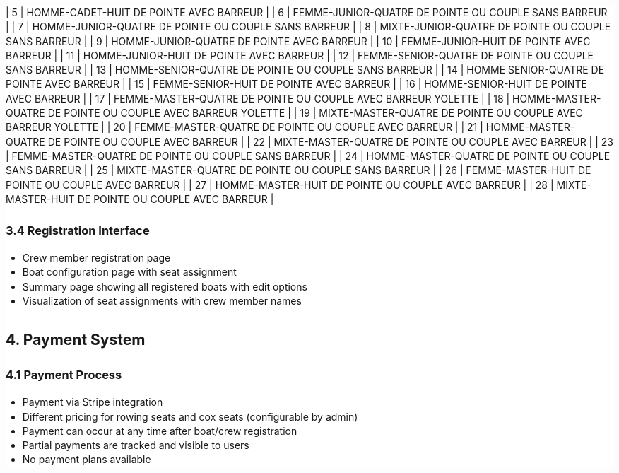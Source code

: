   | 5               | HOMME-CADET-HUIT DE POINTE AVEC BARREUR                      |
  | 6               | FEMME-JUNIOR-QUATRE DE POINTE OU COUPLE SANS BARREUR         |
  | 7               | HOMME-JUNIOR-QUATRE DE POINTE OU COUPLE SANS BARREUR         |
  | 8               | MIXTE-JUNIOR-QUATRE DE POINTE OU COUPLE SANS BARREUR         |
  | 9               | HOMME-JUNIOR-QUATRE DE POINTE AVEC BARREUR                   |
  | 10              | FEMME-JUNIOR-HUIT DE POINTE AVEC BARREUR                     |
  | 11              | HOMME-JUNIOR-HUIT DE POINTE AVEC BARREUR                     |
  | 12              | FEMME-SENIOR-QUATRE DE POINTE OU COUPLE SANS BARREUR         |
  | 13              | HOMME-SENIOR-QUATRE DE POINTE OU COUPLE SANS BARREUR         |
  | 14              | HOMME SENIOR-QUATRE DE POINTE AVEC BARREUR                   |
  | 15              | FEMME-SENIOR-HUIT DE POINTE AVEC BARREUR                     |
  | 16              | HOMME-SENIOR-HUIT DE POINTE AVEC BARREUR                     |
  | 17              | FEMME-MASTER-QUATRE DE POINTE OU COUPLE AVEC BARREUR YOLETTE |
  | 18              | HOMME-MASTER-QUATRE DE POINTE OU COUPLE AVEC BARREUR YOLETTE |
  | 19              | MIXTE-MASTER-QUATRE DE POINTE OU COUPLE AVEC BARREUR YOLETTE |
  | 20              | FEMME-MASTER-QUATRE DE POINTE OU COUPLE AVEC BARREUR         |
  | 21              | HOMME-MASTER-QUATRE DE POINTE OU COUPLE AVEC BARREUR         |
  | 22              | MIXTE-MASTER-QUATRE DE POINTE OU COUPLE AVEC BARREUR         |
  | 23              | FEMME-MASTER-QUATRE DE POINTE OU COUPLE SANS BARREUR         |
  | 24              | HOMME-MASTER-QUATRE DE POINTE OU COUPLE SANS BARREUR         |
  | 25              | MIXTE-MASTER-QUATRE DE POINTE OU COUPLE SANS BARREUR         |
  | 26              | FEMME-MASTER-HUIT DE POINTE OU COUPLE AVEC BARREUR           |
  | 27              | HOMME-MASTER-HUIT DE POINTE OU COUPLE AVEC BARREUR           |
  | 28              | MIXTE-MASTER-HUIT DE POINTE OU COUPLE AVEC BARREUR           |
  
### 3.4 Registration Interface
- Crew member registration page
- Boat configuration page with seat assignment
- Summary page showing all registered boats with edit options
- Visualization of seat assignments with crew member names

## 4. Payment System

### 4.1 Payment Process
- Payment via Stripe integration
- Different pricing for rowing seats and cox seats (configurable by admin)
- Payment can occur at any time after boat/crew registration
- Partial payments are tracked and visible to users
- No payment plans available
